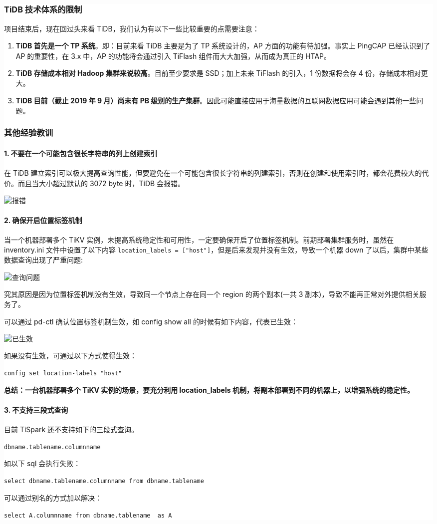 ### TiDB 技术体系的限制

项目结束后，现在回过头来看 TiDB，我们认为有以下一些比较重要的点需要注意：

1. **TiDB 首先是一个 TP 系统**。即：目前来看 TiDB 主要是为了 TP 系统设计的，AP 方面的功能有待加强。事实上 PingCAP 已经认识到了 AP 的重要性，在 3.x 中，AP 的功能将会通过引入 TiFlash 组件而大大加强，从而成为真正的 HTAP。

2. **TiDB 存储成本相对 Hadoop 集群来说较高**。目前至少要求是 SSD；加上未来 TiFlash 的引入，1 份数据将会存 4 份，存储成本相对更大。

3. **TiDB 目前（截止 2019 年 9 月）尚未有 PB 级别的生产集群**。因此可能直接应用于海量数据的互联网数据应用可能会遇到其他一些问题。

### 其他经验教训

#### 1. 不要在一个可能包含很长字符串的列上创建索引

在 TiDB 建立索引可以极大提高查询性能，但要避免在一个可能包含很长字符串的列建索引，否则在创建和使用索引时，都会花费较大的代价。而且当大小超过默认的 3072 byte 时，TiDB 会报错。

![报错](https://download.pingcap.com/images/blog/user-case-oppo/10.png)

#### 2. 确保开启位置标签机制

当一个机器部署多个 TiKV 实例，未提高系统稳定性和可用性，一定要确保开启了位置标签机制。前期部署集群服务时，虽然在 inventory.ini 文件中设置了以下内容 `location_labels = ["host"]`，但是后来发现并没有生效，导致一个机器 down 了以后，集群中某些数据查询出现了严重问题:

![查询问题](https://download.pingcap.com/images/blog/user-case-oppo/11.png)

究其原因是因为位置标签机制没有生效，导致同一个节点上存在同一个 region 的两个副本(一共 3 副本)，导致不能再正常对外提供相关服务了。

可以通过 pd-ctl 确认位置标签机制生效，如 config show all 的时候有如下内容，代表已生效：

![已生效](https://download.pingcap.com/images/blog/user-case-oppo/12.png)

如果没有生效，可通过以下方式使得生效：

```
config set location-labels "host"
```

**总结：一台机器部署多个 TiKV 实例的场景，要充分利用 location_labels 机制，将副本部署到不同的机器上，以增强系统的稳定性。**

#### 3. 不支持三段式查询

目前 TiSpark 还不支持如下的三段式查询。

```
dbname.tablename.columnname
```

如以下 sql 会执行失败：

```
select dbname.tablename.columnname from dbname.tablename
```

可以通过别名的方式加以解决：

```
select A.columnname from dbname.tablename  as A
```
